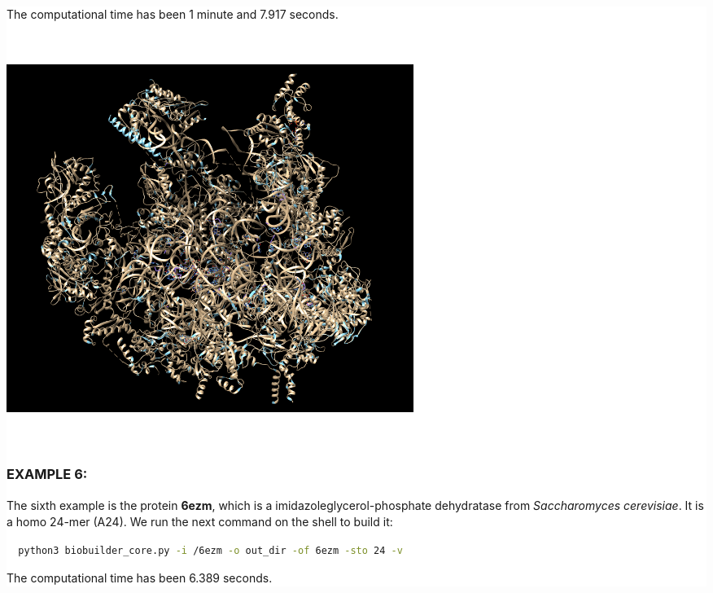 The computational time has been 1 minute and 7.917 seconds.

<img src="images/image5oom_compared.png" width="500" height="500">


### **EXAMPLE 6:**
The sixth example is the protein **6ezm**, which is a imidazoleglycerol-phosphate dehydratase from *Saccharomyces cerevisiae*. It is a homo 24-mer (A24).
We run the next command on the shell to build it:

```bash
  python3 biobuilder_core.py -i /6ezm -o out_dir -of 6ezm -sto 24 -v
```

The computational time has been 6.389 seconds.

